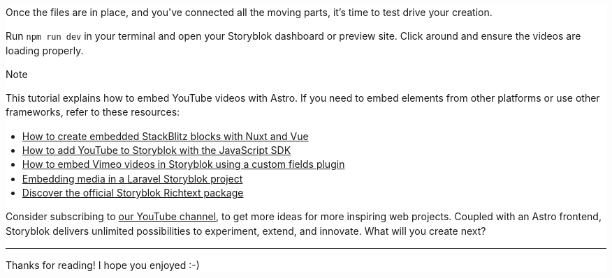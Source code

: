 Once the files are in place, and you've connected all the moving parts, it’s time to test drive your creation.

Run `npm run dev` in your terminal and open your Storyblok dashboard or preview site. Click around and ensure the videos are loading properly.

> [!NOTE]
> This tutorial explains how to embed YouTube videos with Astro. If you need to embed elements from other platforms or use other frameworks, refer to these resources:
> - [How to create embedded StackBlitz blocks with Nuxt and Vue](https://www.storyblok.com/tp/how-to-create-embedded-blocks-as-a-way-of-integration)
> - [How to add YouTube to Storyblok with the JavaScript SDK](https://www.storyblok.com/tp/add-youtube-to-headless-cms)
> - [How to embed Vimeo videos in Storyblok using a custom fields plugin](https://www.storyblok.com/tp/how-to-add-vimeo-video-headless-cms)
> - [Embedding media in a Laravel Storyblok project](https://ls.sirric.co.uk/docs/2.9/embedding-media)
> - [Discover the official Storyblok Richtext package](https://www.storyblok.com/mp/announcing-official-storyblok-richtext-package)

Consider subscribing to [our YouTube channel](https://www.youtube.com/c/Storyblok-com), to get more ideas for more inspiring web projects. Coupled with an Astro frontend, Storyblok delivers unlimited possibilities to experiment, extend, and innovate. What will you create next?

---

Thanks for reading! I hope you enjoyed :-)
